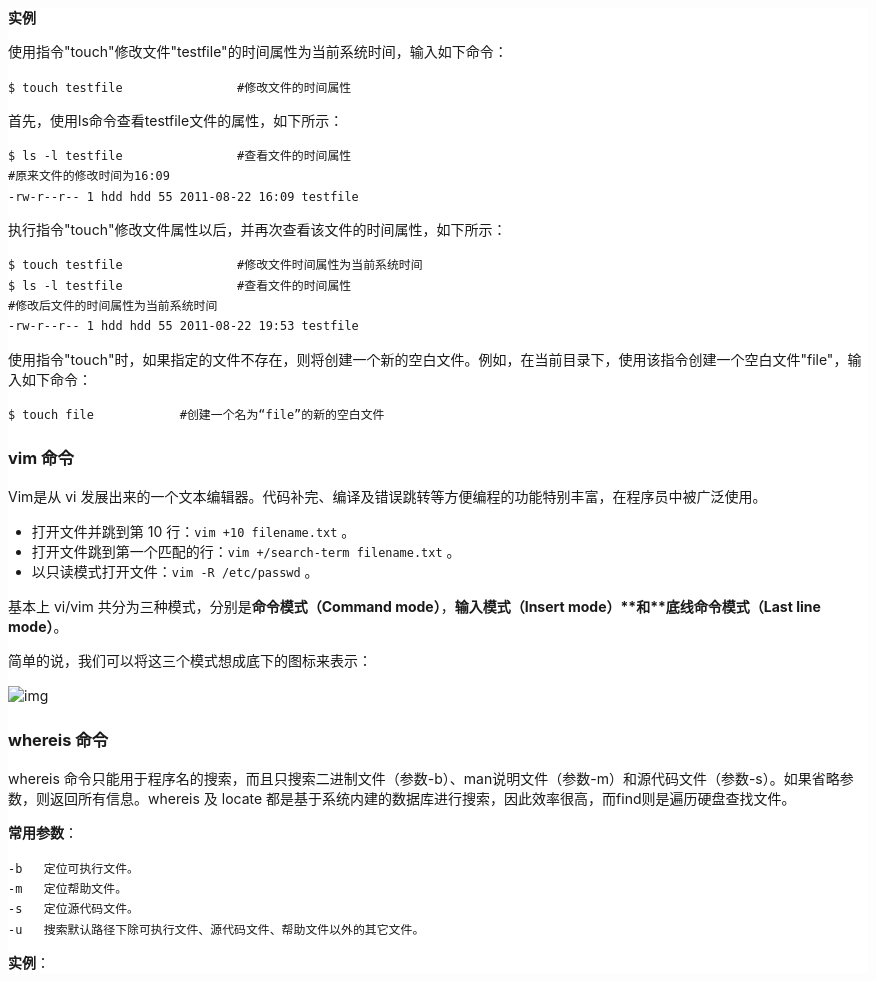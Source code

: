 **实例**

使用指令"touch"修改文件"testfile"的时间属性为当前系统时间，输入如下命令：

```shell
$ touch testfile                #修改文件的时间属性 
```

首先，使用ls命令查看testfile文件的属性，如下所示：

```shell
$ ls -l testfile                #查看文件的时间属性  
#原来文件的修改时间为16:09  
-rw-r--r-- 1 hdd hdd 55 2011-08-22 16:09 testfile  
```

执行指令"touch"修改文件属性以后，并再次查看该文件的时间属性，如下所示：

```shell
$ touch testfile                #修改文件时间属性为当前系统时间  
$ ls -l testfile                #查看文件的时间属性  
#修改后文件的时间属性为当前系统时间  
-rw-r--r-- 1 hdd hdd 55 2011-08-22 19:53 testfile  
```

使用指令"touch"时，如果指定的文件不存在，则将创建一个新的空白文件。例如，在当前目录下，使用该指令创建一个空白文件"file"，输入如下命令：

```shell
$ touch file            #创建一个名为“file”的新的空白文件 
```

### vim 命令

Vim是从 vi 发展出来的一个文本编辑器。代码补完、编译及错误跳转等方便编程的功能特别丰富，在程序员中被广泛使用。

- 打开文件并跳到第 10 行：`vim +10 filename.txt` 。
- 打开文件跳到第一个匹配的行：`vim +/search-term filename.txt` 。
- 以只读模式打开文件：`vim -R /etc/passwd` 。

基本上 vi/vim 共分为三种模式，分别是**命令模式（Command mode）**，**输入模式（Insert mode）\**和\**底线命令模式（Last line mode）**。

简单的说，我们可以将这三个模式想成底下的图标来表示：

![img](https://imgconvert.csdnimg.cn/aHR0cHM6Ly93d3cucnVub29iLmNvbS93cC1jb250ZW50L3VwbG9hZHMvMjAxNC8wNy92aW0tdmktd29ya21vZGVsLnBuZw?x-oss-process=image/format,png)

### whereis 命令

whereis 命令只能用于程序名的搜索，而且只搜索二进制文件（参数-b）、man说明文件（参数-m）和源代码文件（参数-s）。如果省略参数，则返回所有信息。whereis 及 locate 都是基于系统内建的数据库进行搜索，因此效率很高，而find则是遍历硬盘查找文件。

**常用参数**：

```
-b   定位可执行文件。
-m   定位帮助文件。
-s   定位源代码文件。
-u   搜索默认路径下除可执行文件、源代码文件、帮助文件以外的其它文件。
```

**实例**：
